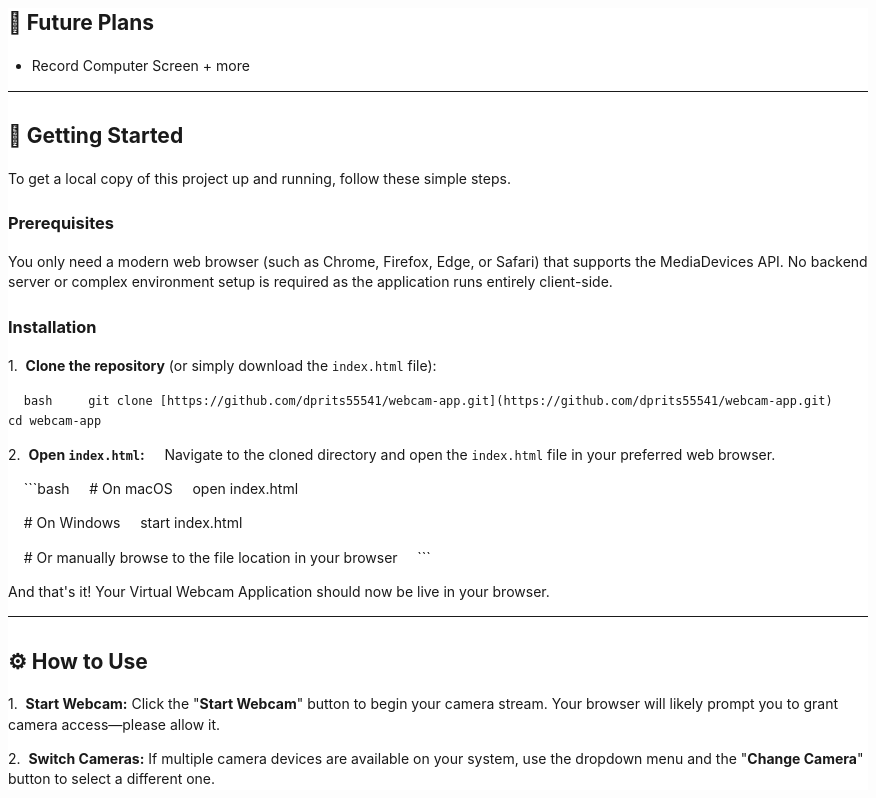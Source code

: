
## 🔮 Future Plans

* Record Computer Screen + more

---

## 🚀 Getting Started

To get a local copy of this project up and running, follow these simple steps.

### Prerequisites

You only need a modern web browser (such as Chrome, Firefox, Edge, or Safari) that supports the MediaDevices API. No backend server or complex environment setup is required as the application runs entirely client-side.

### Installation

1.  **Clone the repository** (or simply download the `index.html` file):

    ```bash
    git clone [https://github.com/dprits55541/webcam-app.git](https://github.com/dprits55541/webcam-app.git)
    cd webcam-app
    ```

2.  **Open `index.html`:**
    Navigate to the cloned directory and open the `index.html` file in your preferred web browser.

    ```bash
    # On macOS
    open index.html

    # On Windows
    start index.html

    # Or manually browse to the file location in your browser
    ```

And that's it! Your Virtual Webcam Application should now be live in your browser.

---

## ⚙️ How to Use

1.  **Start Webcam:** Click the "**Start Webcam**" button to begin your camera stream. Your browser will likely prompt you to grant camera access—please allow it.

2.  **Switch Cameras:** If multiple camera devices are available on your system, use the dropdown menu and the "**Change Camera**" button to select a different one.
